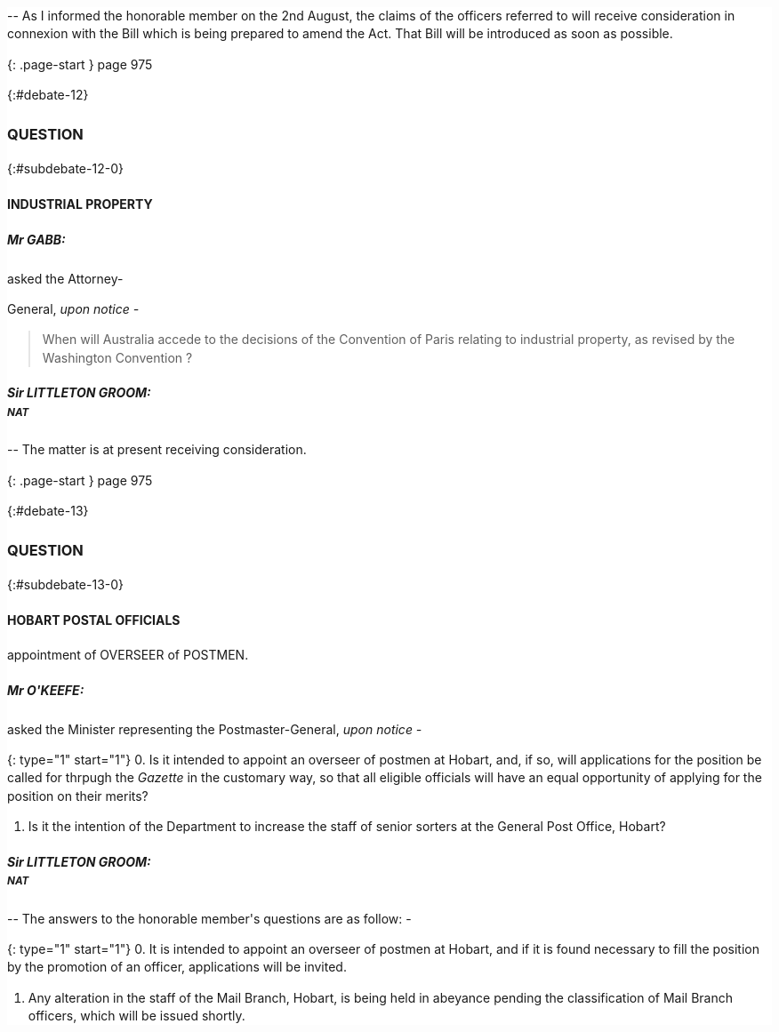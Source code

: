 -- As I informed the honorable member on the 2nd August, the claims of the officers referred to will receive consideration in connexion with the Bill which is being prepared to amend the Act. That Bill will be introduced as soon as possible. 

{: .page-start }
page 975

{:#debate-12}
### QUESTION

{:#subdebate-12-0}
#### INDUSTRIAL PROPERTY

##### Mr GABB:

asked the Attorney- 

General,  *upon notice -* 

  >When will Australia accede to the decisions of the Convention of Paris relating to industrial property, as revised by the Washington Convention ? 

##### Sir LITTLETON GROOM:<br><small class="text-muted">NAT</small>

-- The matter is at present receiving consideration. 

{: .page-start }
page 975

{:#debate-13}
### QUESTION

{:#subdebate-13-0}
#### HOBART POSTAL OFFICIALS

appointment of OVERSEER of POSTMEN. 

##### Mr O'KEEFE:

asked the Minister representing the Postmaster-General,  *upon notice -* 

{: type="1" start="1"}
0. Is it intended to appoint an overseer of postmen at Hobart, and, if so, will applications for the position be called for thrpugh the  *Gazette*  in the customary way, so that all eligible officials will have an equal opportunity of applying for the position on their merits? 
1. Is it the intention of the Department to increase the staff of senior sorters at the General Post Office, Hobart? 

##### Sir LITTLETON GROOM:<br><small class="text-muted">NAT</small>

-- The answers to the honorable member's questions are as follow: - 

{: type="1" start="1"}
0. It is intended to appoint an overseer of postmen at Hobart, and if it is found necessary to fill the position by the promotion of an officer, applications will be invited. 
1. Any alteration in the staff of the Mail Branch, Hobart, is being held in abeyance pending the classification of Mail Branch officers, which will be issued shortly. 
